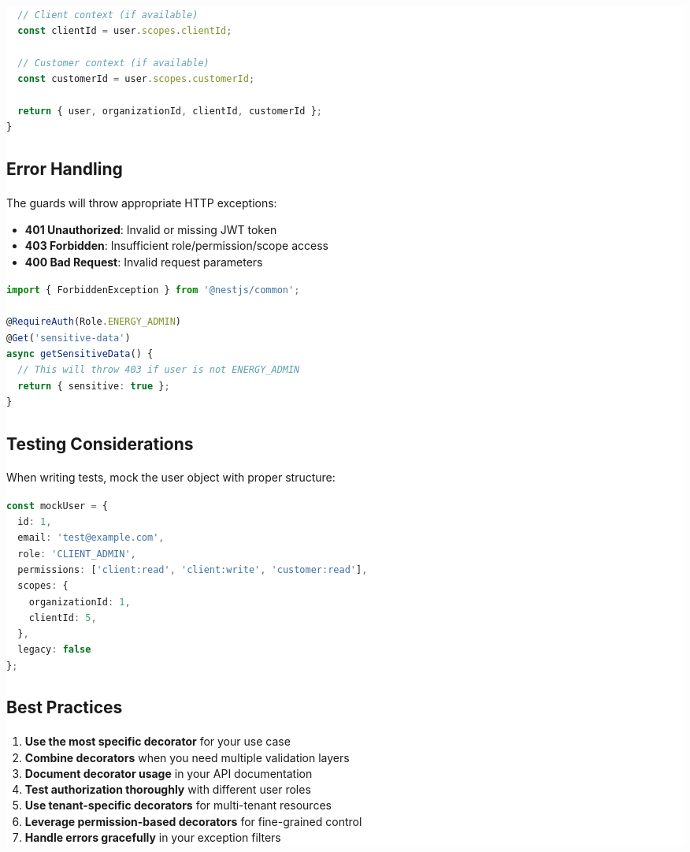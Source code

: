 ```typescript
  // Client context (if available)
  const clientId = user.scopes.clientId;
  
  // Customer context (if available)  
  const customerId = user.scopes.customerId;
  
  return { user, organizationId, clientId, customerId };
}
```

## Error Handling

The guards will throw appropriate HTTP exceptions:

- **401 Unauthorized**: Invalid or missing JWT token
- **403 Forbidden**: Insufficient role/permission/scope access
- **400 Bad Request**: Invalid request parameters

```typescript
import { ForbiddenException } from '@nestjs/common';

@RequireAuth(Role.ENERGY_ADMIN)
@Get('sensitive-data')
async getSensitiveData() {
  // This will throw 403 if user is not ENERGY_ADMIN
  return { sensitive: true };
}
```

## Testing Considerations

When writing tests, mock the user object with proper structure:

```typescript
const mockUser = {
  id: 1,
  email: 'test@example.com',
  role: 'CLIENT_ADMIN',
  permissions: ['client:read', 'client:write', 'customer:read'],
  scopes: {
    organizationId: 1,
    clientId: 5,
  },
  legacy: false
};
```

## Best Practices

1. **Use the most specific decorator** for your use case
2. **Combine decorators** when you need multiple validation layers
3. **Document decorator usage** in your API documentation
4. **Test authorization thoroughly** with different user roles
5. **Use tenant-specific decorators** for multi-tenant resources
6. **Leverage permission-based decorators** for fine-grained control
7. **Handle errors gracefully** in your exception filters 